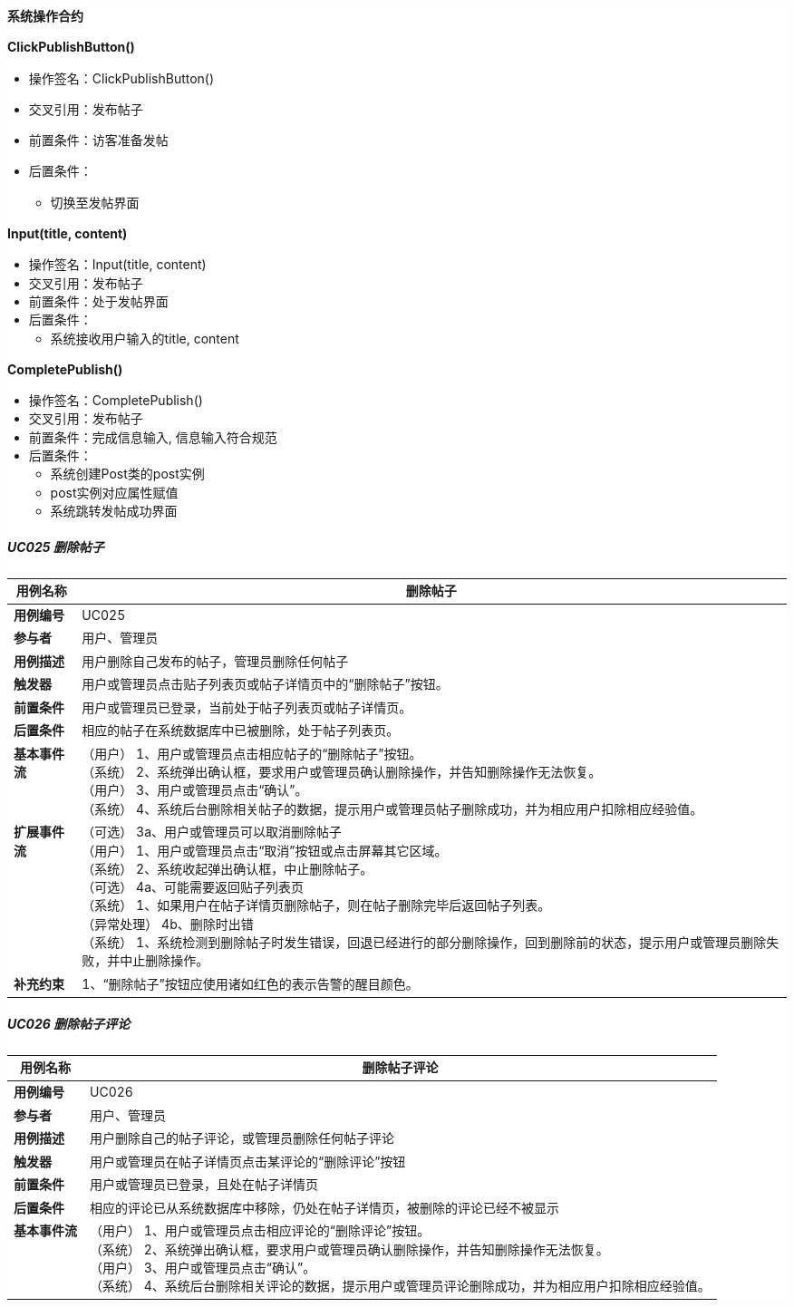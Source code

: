 **系统操作合约**

**ClickPublishButton()**

- 操作签名：ClickPublishButton()

- 交叉引用：发布帖子

- 前置条件：访客准备发帖

- 后置条件：

  - 切换至发帖界面

**Input(title, content)**

- 操作签名：Input(title, content)
- 交叉引用：发布帖子
- 前置条件：处于发帖界面
- 后置条件：
  - 系统接收用户输入的title, content

**CompletePublish()**

- 操作签名：CompletePublish()
- 交叉引用：发布帖子
- 前置条件：完成信息输入, 信息输入符合规范
- 后置条件：
  - 系统创建Post类的post实例
  - post实例对应属性赋值
  - 系统跳转发帖成功界面

##### UC025 删除帖子

| 用例名称       | 删除帖子                                                     |
| -------------- | ------------------------------------------------------------ |
| **用例编号**   | UC025                                                        |
| **参与者**     | 用户、管理员                                                 |
| **用例描述**   | 用户删除自己发布的帖子，管理员删除任何帖子                   |
| **触发器**     | 用户或管理员点击贴子列表页或帖子详情页中的“删除帖子”按钮。   |
| **前置条件**   | 用户或管理员已登录，当前处于帖子列表页或帖子详情页。         |
| **后置条件**   | 相应的帖子在系统数据库中已被删除，处于帖子列表页。           |
| **基本事件流** | （用户） 1、用户或管理员点击相应帖子的“删除帖子”按钮。<br/>（系统） 2、系统弹出确认框，要求用户或管理员确认删除操作，并告知删除操作无法恢复。<br/>（用户） 3、用户或管理员点击“确认”。<br/>（系统） 4、系统后台删除相关帖子的数据，提示用户或管理员帖子删除成功，并为相应用户扣除相应经验值。 |
| **扩展事件流** | （可选） 3a、用户或管理员可以取消删除帖子<br/>	（用户） 1、用户或管理员点击“取消”按钮或点击屏幕其它区域。<br/>	（系统） 2、系统收起弹出确认框，中止删除帖子。<br/>（可选） 4a、可能需要返回贴子列表页<br/>	（系统） 1、如果用户在帖子详情页删除帖子，则在帖子删除完毕后返回帖子列表。<br/>（异常处理） 4b、删除时出错<br/>	（系统） 1、系统检测到删除帖子时发生错误，回退已经进行的部分删除操作，回到删除前的状态，提示用户或管理员删除失败，并中止删除操作。 |
| **补充约束**   | 1、“删除帖子”按钮应使用诸如红色的表示告警的醒目颜色。        |

##### UC026 删除帖子评论

| 用例名称       | 删除帖子评论                                                 |
| -------------- | ------------------------------------------------------------ |
| **用例编号**   | UC026                                                        |
| **参与者**     | 用户、管理员                                                 |
| **用例描述**   | 用户删除自己的帖子评论，或管理员删除任何帖子评论             |
| **触发器**     | 用户或管理员在帖子详情页点击某评论的“删除评论”按钮           |
| **前置条件**   | 用户或管理员已登录，且处在帖子详情页                         |
| **后置条件**   | 相应的评论已从系统数据库中移除，仍处在帖子详情页，被删除的评论已经不被显示 |
| **基本事件流** | （用户） 1、用户或管理员点击相应评论的“删除评论”按钮。<br/>（系统） 2、系统弹出确认框，要求用户或管理员确认删除操作，并告知删除操作无法恢复。<br/>（用户） 3、用户或管理员点击“确认”。<br/>（系统） 4、系统后台删除相关评论的数据，提示用户或管理员评论删除成功，并为相应用户扣除相应经验值。 |